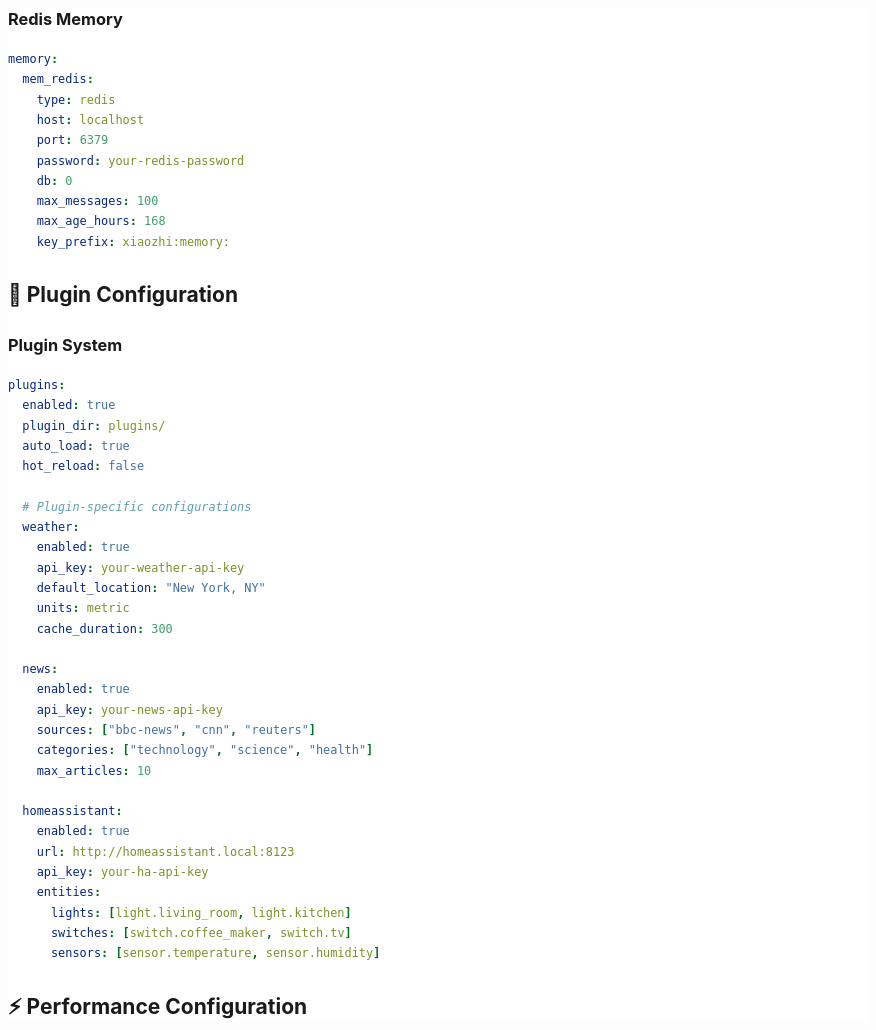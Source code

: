 ### **Redis Memory**
```yaml
memory:
  mem_redis:
    type: redis
    host: localhost
    port: 6379
    password: your-redis-password
    db: 0
    max_messages: 100
    max_age_hours: 168
    key_prefix: xiaozhi:memory:
```

## 🔌 Plugin Configuration

### **Plugin System**
```yaml
plugins:
  enabled: true
  plugin_dir: plugins/
  auto_load: true
  hot_reload: false
  
  # Plugin-specific configurations
  weather:
    enabled: true
    api_key: your-weather-api-key
    default_location: "New York, NY"
    units: metric
    cache_duration: 300
  
  news:
    enabled: true
    api_key: your-news-api-key
    sources: ["bbc-news", "cnn", "reuters"]
    categories: ["technology", "science", "health"]
    max_articles: 10
  
  homeassistant:
    enabled: true
    url: http://homeassistant.local:8123
    api_key: your-ha-api-key
    entities:
      lights: [light.living_room, light.kitchen]
      switches: [switch.coffee_maker, switch.tv]
      sensors: [sensor.temperature, sensor.humidity]
```

## ⚡ Performance Configuration
